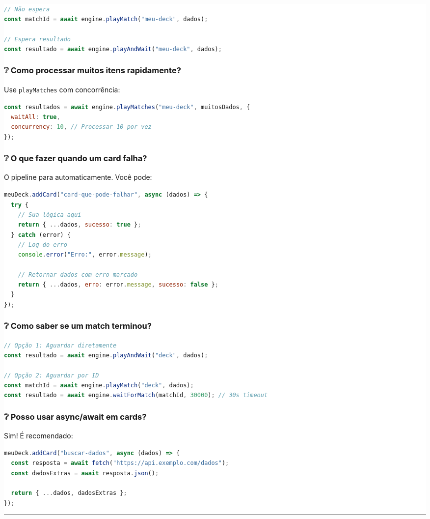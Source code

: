 ```javascript
// Não espera
const matchId = await engine.playMatch("meu-deck", dados);

// Espera resultado
const resultado = await engine.playAndWait("meu-deck", dados);
```

### ❔ **Como processar muitos itens rapidamente?**

Use `playMatches` com concorrência:

```javascript
const resultados = await engine.playMatches("meu-deck", muitosDados, {
  waitAll: true,
  concurrency: 10, // Processar 10 por vez
});
```

### ❔ **O que fazer quando um card falha?**

O pipeline para automaticamente. Você pode:

```javascript
meuDeck.addCard("card-que-pode-falhar", async (dados) => {
  try {
    // Sua lógica aqui
    return { ...dados, sucesso: true };
  } catch (error) {
    // Log do erro
    console.error("Erro:", error.message);

    // Retornar dados com erro marcado
    return { ...dados, erro: error.message, sucesso: false };
  }
});
```

### ❔ **Como saber se um match terminou?**

```javascript
// Opção 1: Aguardar diretamente
const resultado = await engine.playAndWait("deck", dados);

// Opção 2: Aguardar por ID
const matchId = await engine.playMatch("deck", dados);
const resultado = await engine.waitForMatch(matchId, 30000); // 30s timeout
```

### ❔ **Posso usar async/await em cards?**

Sim! É recomendado:

```javascript
meuDeck.addCard("buscar-dados", async (dados) => {
  const resposta = await fetch("https://api.exemplo.com/dados");
  const dadosExtras = await resposta.json();

  return { ...dados, dadosExtras };
});
```

---